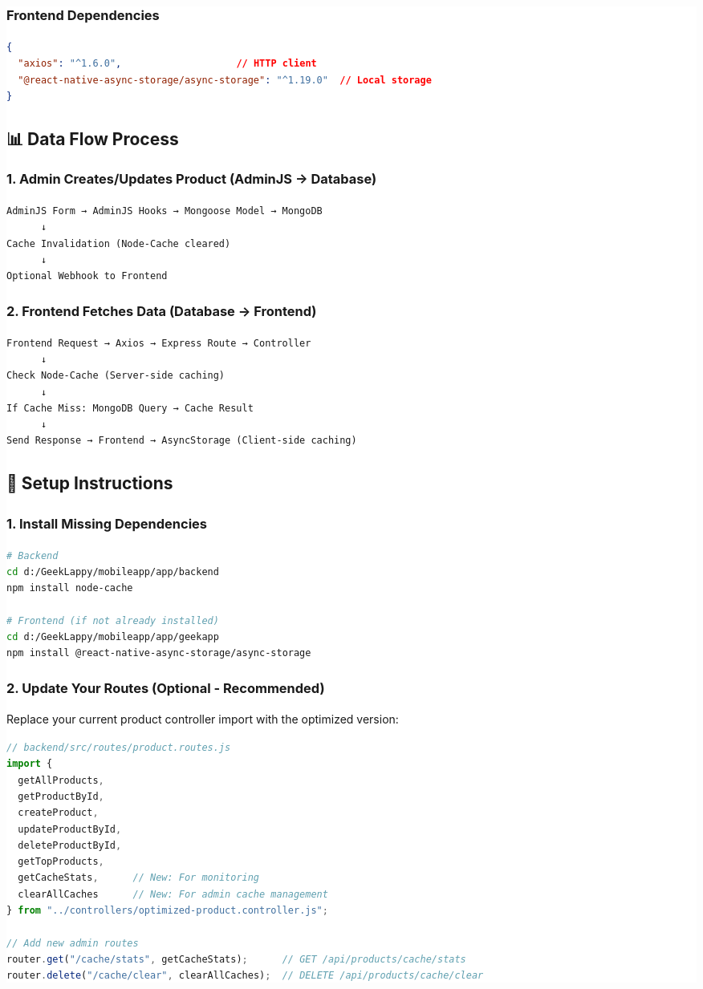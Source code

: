 ### Frontend Dependencies
```json
{
  "axios": "^1.6.0",                    // HTTP client
  "@react-native-async-storage/async-storage": "^1.19.0"  // Local storage
}
```

## 📊 Data Flow Process

### 1. Admin Creates/Updates Product (AdminJS → Database)
```
AdminJS Form → AdminJS Hooks → Mongoose Model → MongoDB
      ↓
Cache Invalidation (Node-Cache cleared)
      ↓
Optional Webhook to Frontend
```

### 2. Frontend Fetches Data (Database → Frontend)
```
Frontend Request → Axios → Express Route → Controller
      ↓
Check Node-Cache (Server-side caching)
      ↓
If Cache Miss: MongoDB Query → Cache Result
      ↓
Send Response → Frontend → AsyncStorage (Client-side caching)
```

## 🔧 Setup Instructions

### 1. Install Missing Dependencies
```bash
# Backend
cd d:/GeekLappy/mobileapp/app/backend
npm install node-cache

# Frontend (if not already installed)
cd d:/GeekLappy/mobileapp/app/geekapp
npm install @react-native-async-storage/async-storage
```

### 2. Update Your Routes (Optional - Recommended)
Replace your current product controller import with the optimized version:

```javascript
// backend/src/routes/product.routes.js
import {
  getAllProducts,
  getProductById,
  createProduct,
  updateProductById,
  deleteProductById,
  getTopProducts,
  getCacheStats,      // New: For monitoring
  clearAllCaches      // New: For admin cache management
} from "../controllers/optimized-product.controller.js";

// Add new admin routes
router.get("/cache/stats", getCacheStats);      // GET /api/products/cache/stats
router.delete("/cache/clear", clearAllCaches);  // DELETE /api/products/cache/clear
```